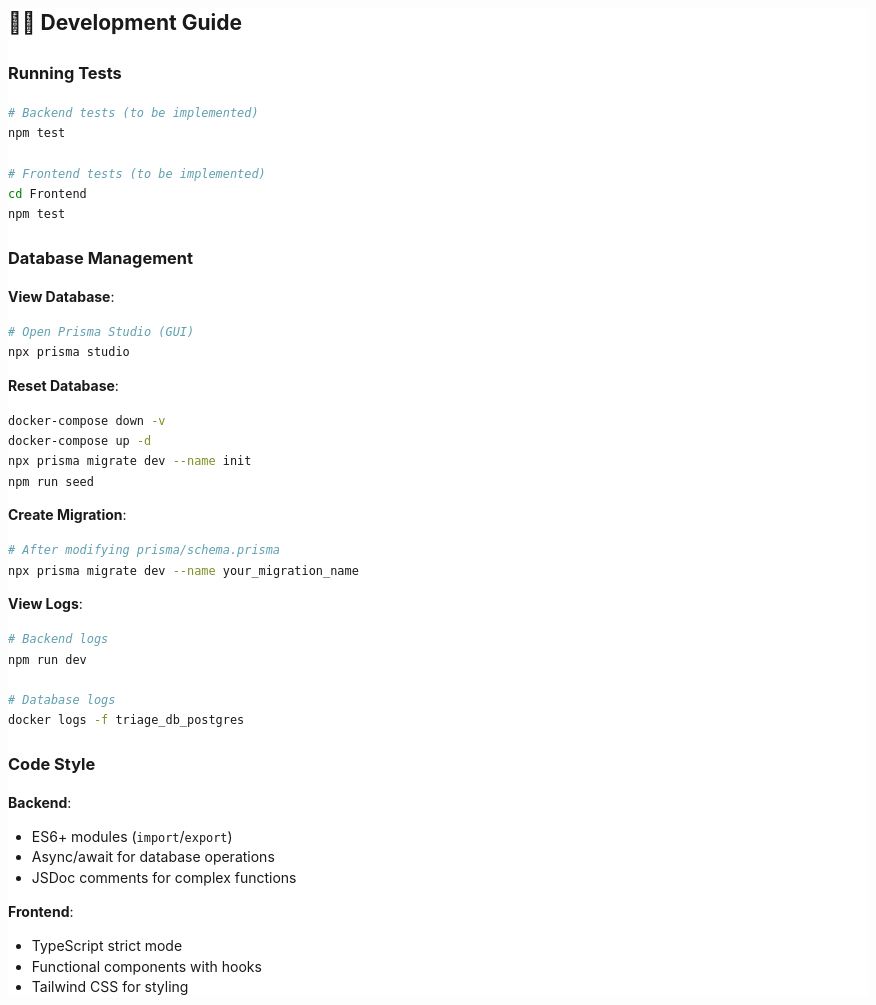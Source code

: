 
## 👨‍💻 Development Guide

### Running Tests
```bash
# Backend tests (to be implemented)
npm test

# Frontend tests (to be implemented)
cd Frontend
npm test
```

### Database Management

**View Database**:
```bash
# Open Prisma Studio (GUI)
npx prisma studio
```

**Reset Database**:
```bash
docker-compose down -v
docker-compose up -d
npx prisma migrate dev --name init
npm run seed
```

**Create Migration**:
```bash
# After modifying prisma/schema.prisma
npx prisma migrate dev --name your_migration_name
```

**View Logs**:
```bash
# Backend logs
npm run dev

# Database logs
docker logs -f triage_db_postgres
```

### Code Style

**Backend**:
- ES6+ modules (`import`/`export`)
- Async/await for database operations
- JSDoc comments for complex functions

**Frontend**:
- TypeScript strict mode
- Functional components with hooks
- Tailwind CSS for styling
